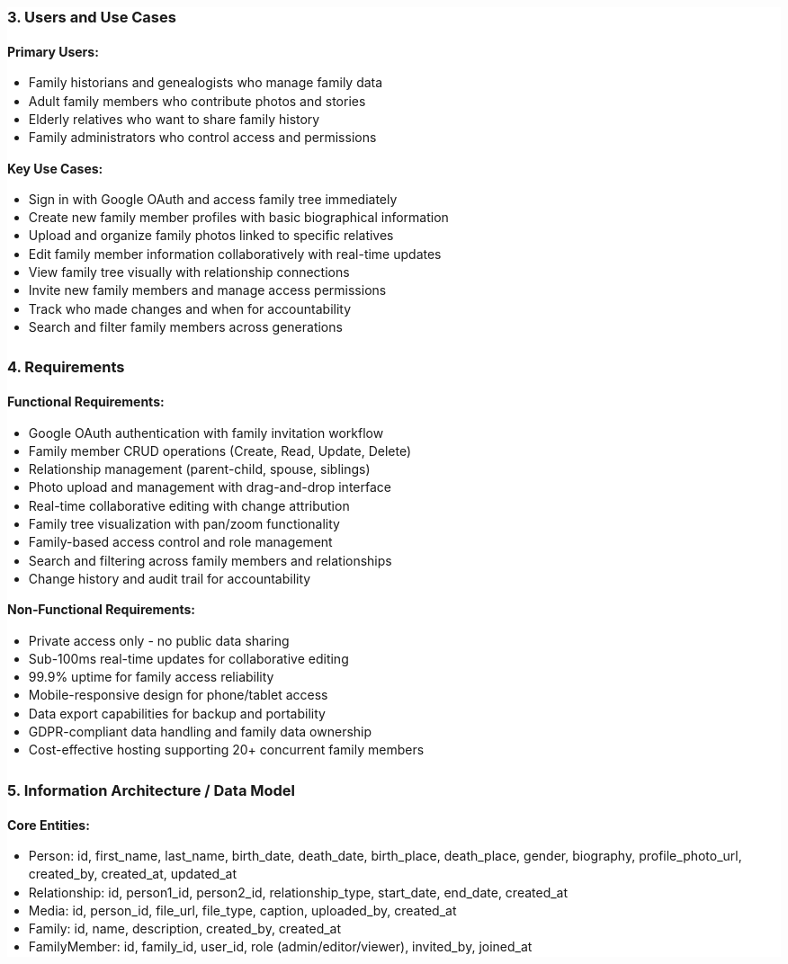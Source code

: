 ### 3. Users and Use Cases

**Primary Users:**

- Family historians and genealogists who manage family data
- Adult family members who contribute photos and stories
- Elderly relatives who want to share family history
- Family administrators who control access and permissions

**Key Use Cases:**

- Sign in with Google OAuth and access family tree immediately
- Create new family member profiles with basic biographical information
- Upload and organize family photos linked to specific relatives
- Edit family member information collaboratively with real-time updates
- View family tree visually with relationship connections
- Invite new family members and manage access permissions
- Track who made changes and when for accountability
- Search and filter family members across generations

### 4. Requirements

**Functional Requirements:**

- Google OAuth authentication with family invitation workflow
- Family member CRUD operations (Create, Read, Update, Delete)
- Relationship management (parent-child, spouse, siblings)
- Photo upload and management with drag-and-drop interface
- Real-time collaborative editing with change attribution
- Family tree visualization with pan/zoom functionality
- Family-based access control and role management
- Search and filtering across family members and relationships
- Change history and audit trail for accountability

**Non‑Functional Requirements:**

- Private access only - no public data sharing
- Sub-100ms real-time updates for collaborative editing
- 99.9% uptime for family access reliability
- Mobile-responsive design for phone/tablet access
- Data export capabilities for backup and portability
- GDPR-compliant data handling and family data ownership
- Cost-effective hosting supporting 20+ concurrent family members

### 5. Information Architecture / Data Model

**Core Entities:**

- Person: id, first_name, last_name, birth_date, death_date, birth_place, death_place, gender, biography, profile_photo_url, created_by, created_at, updated_at
- Relationship: id, person1_id, person2_id, relationship_type, start_date, end_date, created_at
- Media: id, person_id, file_url, file_type, caption, uploaded_by, created_at
- Family: id, name, description, created_by, created_at
- FamilyMember: id, family_id, user_id, role (admin/editor/viewer), invited_by, joined_at
